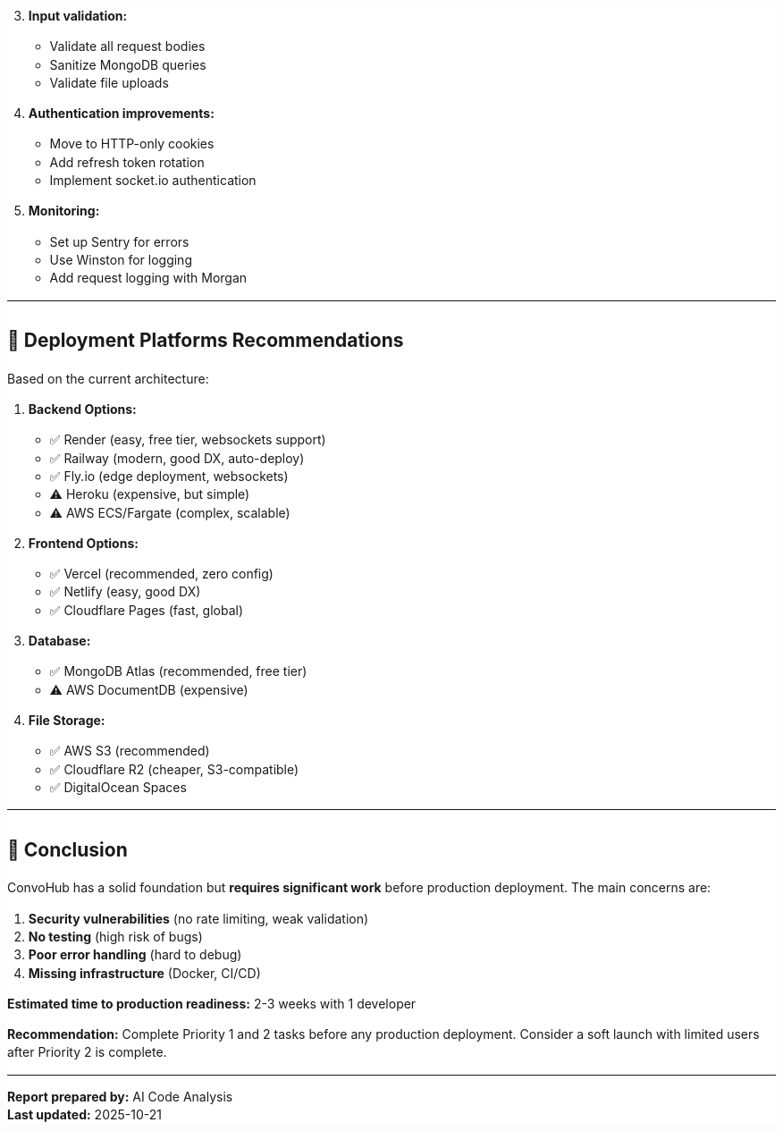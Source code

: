 3. **Input validation:**
   - Validate all request bodies
   - Sanitize MongoDB queries
   - Validate file uploads

4. **Authentication improvements:**
   - Move to HTTP-only cookies
   - Add refresh token rotation
   - Implement socket.io authentication

5. **Monitoring:**
   - Set up Sentry for errors
   - Use Winston for logging
   - Add request logging with Morgan

---

## 🚀 Deployment Platforms Recommendations

Based on the current architecture:

1. **Backend Options:**
   - ✅ Render (easy, free tier, websockets support)
   - ✅ Railway (modern, good DX, auto-deploy)
   - ✅ Fly.io (edge deployment, websockets)
   - ⚠️ Heroku (expensive, but simple)
   - ⚠️ AWS ECS/Fargate (complex, scalable)

2. **Frontend Options:**
   - ✅ Vercel (recommended, zero config)
   - ✅ Netlify (easy, good DX)
   - ✅ Cloudflare Pages (fast, global)

3. **Database:**
   - ✅ MongoDB Atlas (recommended, free tier)
   - ⚠️ AWS DocumentDB (expensive)

4. **File Storage:**
   - ✅ AWS S3 (recommended)
   - ✅ Cloudflare R2 (cheaper, S3-compatible)
   - ✅ DigitalOcean Spaces

---

## 📝 Conclusion

ConvoHub has a solid foundation but **requires significant work** before production deployment. The main concerns are:

1. **Security vulnerabilities** (no rate limiting, weak validation)
2. **No testing** (high risk of bugs)
3. **Poor error handling** (hard to debug)
4. **Missing infrastructure** (Docker, CI/CD)

**Estimated time to production readiness:** 2-3 weeks with 1 developer

**Recommendation:** Complete Priority 1 and 2 tasks before any production deployment. Consider a soft launch with limited users after Priority 2 is complete.

---

**Report prepared by:** AI Code Analysis  
**Last updated:** 2025-10-21
